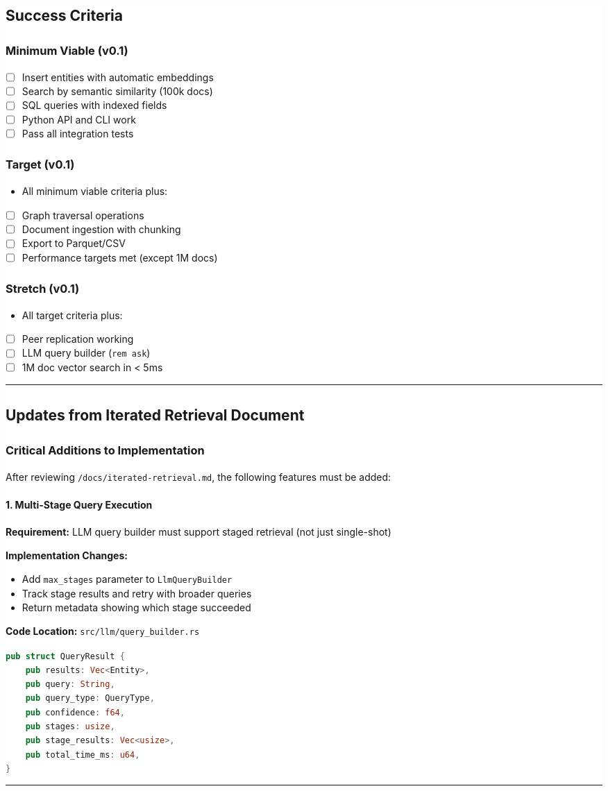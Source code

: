 ## Success Criteria

### Minimum Viable (v0.1)
- [ ] Insert entities with automatic embeddings
- [ ] Search by semantic similarity (100k docs)
- [ ] SQL queries with indexed fields
- [ ] Python API and CLI work
- [ ] Pass all integration tests

### Target (v0.1)
- All minimum viable criteria plus:
- [ ] Graph traversal operations
- [ ] Document ingestion with chunking
- [ ] Export to Parquet/CSV
- [ ] Performance targets met (except 1M docs)

### Stretch (v0.1)
- All target criteria plus:
- [ ] Peer replication working
- [ ] LLM query builder (`rem ask`)
- [ ] 1M doc vector search in < 5ms

---

## Updates from Iterated Retrieval Document

### Critical Additions to Implementation

After reviewing `/docs/iterated-retrieval.md`, the following features must be added:

#### 1. Multi-Stage Query Execution

**Requirement:** LLM query builder must support staged retrieval (not just single-shot)

**Implementation Changes:**
- Add `max_stages` parameter to `LlmQueryBuilder`
- Track stage results and retry with broader queries
- Return metadata showing which stage succeeded

**Code Location:** `src/llm/query_builder.rs`

```rust
pub struct QueryResult {
    pub results: Vec<Entity>,
    pub query: String,
    pub query_type: QueryType,
    pub confidence: f64,
    pub stages: usize,
    pub stage_results: Vec<usize>,
    pub total_time_ms: u64,
}
```

---